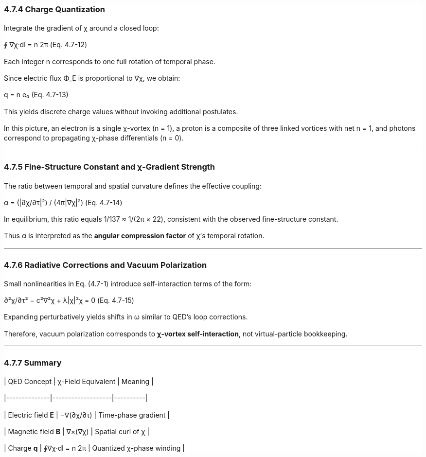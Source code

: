 
### 4.7.4 Charge Quantization

Integrate the gradient of χ around a closed loop:

∮ ∇χ·dl = n 2π (Eq. 4.7-12)

Each integer n corresponds to one full rotation of temporal phase.

Since electric flux Φ_E is proportional to ∇χ, we obtain:

q = n e₀ (Eq. 4.7-13)

This yields discrete charge values without invoking additional postulates.

In this picture, an electron is a single χ-vortex (n = 1), a proton is a composite of three linked vortices with net n = 1, and photons correspond to propagating χ-phase differentials (n = 0).

---

### 4.7.5 Fine-Structure Constant and χ-Gradient Strength

The ratio between temporal and spatial curvature defines the effective coupling:

α = (|∂χ/∂τ|²) / (4π|∇χ|²) (Eq. 4.7-14)

In equilibrium, this ratio equals 1/137 ≈ 1/(2π × 22), consistent with the observed fine-structure constant.

Thus α is interpreted as the **angular compression factor** of χ’s temporal rotation.

---

### 4.7.6 Radiative Corrections and Vacuum Polarization

Small nonlinearities in Eq. (4.7-1) introduce self-interaction terms of the form:

∂²χ/∂τ² − c²∇²χ + λ|χ|²χ = 0 (Eq. 4.7-15)

Expanding perturbatively yields shifts in ω similar to QED’s loop corrections.

Therefore, vacuum polarization corresponds to **χ-vortex self-interaction**, not virtual-particle bookkeeping.

---

### 4.7.7 Summary

| QED Concept | χ-Field Equivalent | Meaning |

|--------------|-------------------|----------|

| Electric field **E** | −∇(∂χ/∂τ) | Time-phase gradient |

| Magnetic field **B** | ∇×(∇χ) | Spatial curl of χ |

| Charge **q** | ∮∇χ·dl = n 2π | Quantized χ-phase winding |
